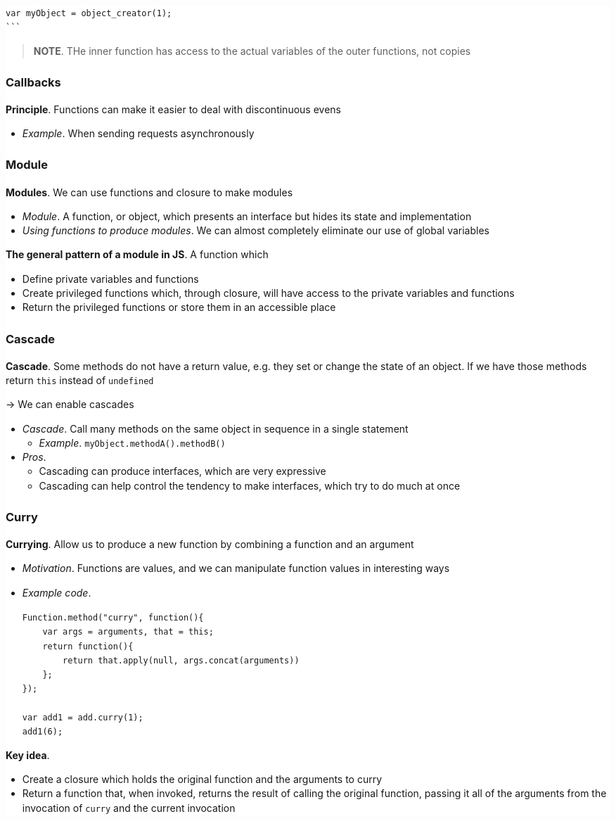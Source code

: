     var myObject = object_creator(1);
    ```

>**NOTE**. THe inner function has access to the actual variables of the outer functions, not copies

### Callbacks
**Principle**. Functions can make it easier to deal with discontinuous evens
* *Example*. When sending requests asynchronously

### Module
**Modules**. We can use functions and closure to make modules
* *Module*. A function, or object, which presents an interface but hides its state and implementation
* *Using functions to produce modules*. We can almost completely eliminate our use of global variables

**The general pattern of a module in JS**. A function which
* Define private variables and functions
* Create privileged functions which, through closure, will have access to the private variables and functions
* Return the privileged functions or store them in an accessible place

### Cascade
**Cascade**. Some methods do not have a return value, e.g. they set or change the state of an object. If we have those methods return `this` instead of `undefined`

$\to$ We can enable cascades
* *Cascade*. Call many methods on the same object in sequence in a single statement
    * *Example*. `myObject.methodA().methodB()`
* *Pros*.
    * Cascading can produce interfaces, which are very expressive
    * Cascading can help control the tendency to make interfaces, which try to do much at once

### Curry
**Currying**. Allow us to produce a new function by combining a function and an argument
* *Motivation*. Functions are values, and we can manipulate function values in interesting ways
* *Example code*.

    ```javascript=
    Function.method("curry", function(){
        var args = arguments, that = this;
        return function(){
            return that.apply(null, args.concat(arguments))
        };
    });

    var add1 = add.curry(1);
    add1(6);
    ```

**Key idea**.
* Create a closure which holds the original function and the arguments to curry
* Return a function that, when invoked, returns the result of calling the original function, passing it all of the arguments from the invocation of `curry` and the current invocation
